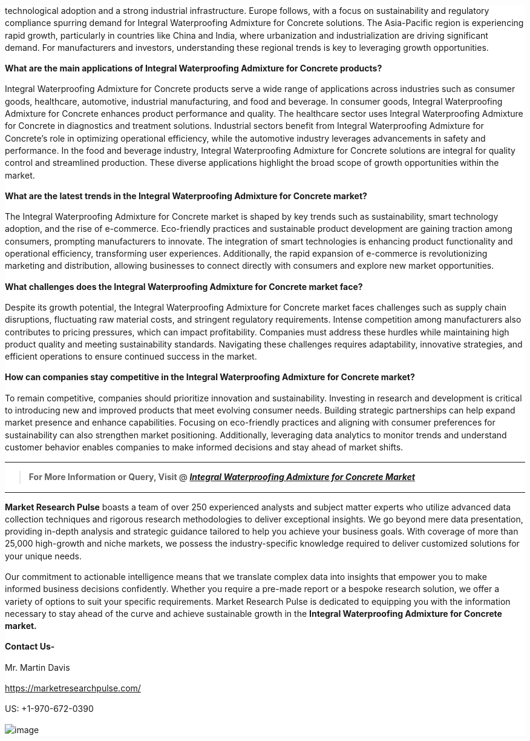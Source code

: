 technological adoption and a strong industrial infrastructure. Europe follows, with a focus on sustainability and regulatory compliance spurring demand for Integral Waterproofing Admixture for Concrete solutions. The Asia-Pacific region is experiencing rapid growth, particularly in countries like China and India, where urbanization and industrialization are driving significant demand. For manufacturers and investors, understanding these regional trends is key to leveraging growth opportunities.</p><p><strong>What are the main applications of Integral Waterproofing Admixture for Concrete products?</strong></p><p>Integral Waterproofing Admixture for Concrete products serve a wide range of applications across industries such as consumer goods, healthcare, automotive, industrial manufacturing, and food and beverage. In consumer goods, Integral Waterproofing Admixture for Concrete enhances product performance and quality. The healthcare sector uses Integral Waterproofing Admixture for Concrete in diagnostics and treatment solutions. Industrial sectors benefit from Integral Waterproofing Admixture for Concrete&rsquo;s role in optimizing operational efficiency, while the automotive industry leverages advancements in safety and performance. In the food and beverage industry, Integral Waterproofing Admixture for Concrete solutions are integral for quality control and streamlined production. These diverse applications highlight the broad scope of growth opportunities within the market.</p><p><strong>What are the latest trends in the Integral Waterproofing Admixture for Concrete market?</strong></p><p>The Integral Waterproofing Admixture for Concrete market is shaped by key trends such as sustainability, smart technology adoption, and the rise of e-commerce. Eco-friendly practices and sustainable product development are gaining traction among consumers, prompting manufacturers to innovate. The integration of smart technologies is enhancing product functionality and operational efficiency, transforming user experiences. Additionally, the rapid expansion of e-commerce is revolutionizing marketing and distribution, allowing businesses to connect directly with consumers and explore new market opportunities.</p><p><strong>What challenges does the Integral Waterproofing Admixture for Concrete market face?</strong></p><p>Despite its growth potential, the Integral Waterproofing Admixture for Concrete market faces challenges such as supply chain disruptions, fluctuating raw material costs, and stringent regulatory requirements. Intense competition among manufacturers also contributes to pricing pressures, which can impact profitability. Companies must address these hurdles while maintaining high product quality and meeting sustainability standards. Navigating these challenges requires adaptability, innovative strategies, and efficient operations to ensure continued success in the market.</p><p><strong>How can companies stay competitive in the Integral Waterproofing Admixture for Concrete market?</strong></p><p>To remain competitive, companies should prioritize innovation and sustainability. Investing in research and development is critical to introducing new and improved products that meet evolving consumer needs. Building strategic partnerships can help expand market presence and enhance capabilities. Focusing on eco-friendly practices and aligning with consumer preferences for sustainability can also strengthen market positioning. Additionally, leveraging data analytics to monitor trends and understand customer behavior enables companies to make informed decisions and stay ahead of market shifts.</p><hr /><blockquote><p><strong>For More Information or Query, Visit @&nbsp;<em><a href="https://marketresearchpulse.com/report/145135/integral-waterproofing-admixture-for-concrete-market?utm_source=Linkedin&utm_medium=0116">Integral Waterproofing Admixture for Concrete Market</a></em></strong></p></blockquote><hr /><p><strong>Market Research Pulse</strong> boasts a team of over 250 experienced analysts and subject matter experts who utilize advanced data collection techniques and rigorous research methodologies to deliver exceptional insights. We go beyond mere data presentation, providing in-depth analysis and strategic guidance tailored to help you achieve your business goals. With coverage of more than 25,000 high-growth and niche markets, we possess the industry-specific knowledge required to deliver customized solutions for your unique needs.</p><p>Our commitment to actionable intelligence means that we translate complex data into insights that empower you to make informed business decisions confidently. Whether you require a pre-made report or a bespoke research solution, we offer a variety of options to suit your specific requirements. Market Research Pulse is dedicated to equipping you with the information necessary to stay ahead of the curve and achieve sustainable growth in the <strong>Integral Waterproofing Admixture for Concrete market.</strong></p><p><strong>Contact Us-</strong></p><p>Mr. Martin Davis</p><p>https://marketresearchpulse.com/</p><p>US: +1-970-672-0390</p>
![image](https://github.com/user-attachments/assets/81515807-32ad-4bb0-b468-16a5b2052ff2)
